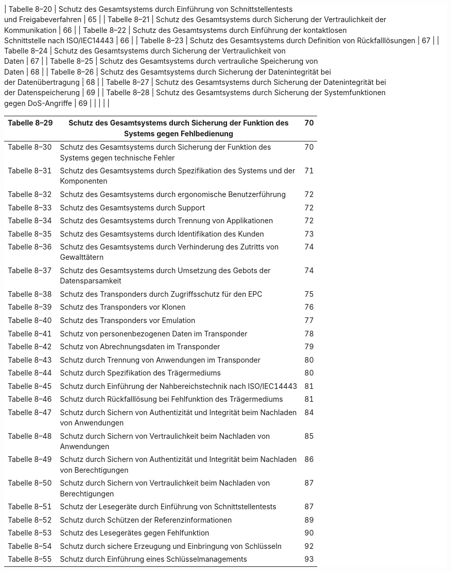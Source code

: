 | Tabelle 8–20 | Schutz des Gesamtsystems durch Einführung von Schnittstellentests<br>und Freigabeverfahren    | 65 |
| Tabelle 8–21 | Schutz des Gesamtsystems durch Sicherung der Vertraulichkeit der<br>Kommunikation             | 66 |
| Tabelle 8–22 | Schutz des Gesamtsystems durch Einführung der kontaktlosen<br>Schnittstelle nach ISO/IEC14443 | 66 |
| Tabelle 8–23 | Schutz des Gesamtsystems durch Definition von Rückfalllösungen                                | 67 |
| Tabelle 8–24 | Schutz des Gesamtsystems durch Sicherung der Vertraulichkeit von<br>Daten                     | 67 |
| Tabelle 8–25 | Schutz des Gesamtsystems durch vertrauliche Speicherung von<br>Daten                          | 68 |
| Tabelle 8–26 | Schutz des Gesamtsystems durch Sicherung der Datenintegrität bei<br>der Datenübertragung      | 68 |
| Tabelle 8–27 | Schutz des Gesamtsystems durch Sicherung der Datenintegrität bei<br>der Datenspeicherung      | 69 |
| Tabelle 8–28 | Schutz des Gesamtsystems durch Sicherung der Systemfunktionen<br>gegen DoS-Angriffe           | 69 |
|              |                                                                                               |    |

| Tabelle 8–29 | Schutz des Gesamtsystems durch Sicherung der Funktion des<br>Systems gegen Fehlbedienung     | 70 |
|--------------|----------------------------------------------------------------------------------------------|----|
| Tabelle 8–30 | Schutz des Gesamtsystems durch Sicherung der Funktion des<br>Systems gegen technische Fehler | 70 |
| Tabelle 8–31 | Schutz des Gesamtsystems durch Spezifikation des Systems und der<br>Komponenten              | 71 |
| Tabelle 8–32 | Schutz des Gesamtsystems durch ergonomische Benutzerführung                                  | 72 |
| Tabelle 8–33 | Schutz des Gesamtsystems durch Support                                                       | 72 |
| Tabelle 8–34 | Schutz des Gesamtsystems durch Trennung von Applikationen                                    | 72 |
| Tabelle 8–35 | Schutz des Gesamtsystems durch Identifikation des Kunden                                     | 73 |
| Tabelle 8–36 | Schutz des Gesamtsystems durch Verhinderung des Zutritts von<br>Gewalttätern                 | 74 |
| Tabelle 8–37 | Schutz des Gesamtsystems durch Umsetzung des Gebots der<br>Datensparsamkeit                  | 74 |
| Tabelle 8–38 | Schutz des Transponders durch Zugriffsschutz für den EPC                                     | 75 |
| Tabelle 8–39 | Schutz des Transponders vor Klonen                                                           | 76 |
| Tabelle 8–40 | Schutz des Transponders vor Emulation                                                        | 77 |
| Tabelle 8–41 | Schutz von personenbezogenen Daten im Transponder                                            | 78 |
| Tabelle 8–42 | Schutz von Abrechnungsdaten im Transponder                                                   | 79 |
| Tabelle 8–43 | Schutz durch Trennung von Anwendungen im Transponder                                         | 80 |
| Tabelle 8–44 | Schutz durch Spezifikation des Trägermediums                                                 | 80 |
| Tabelle 8–45 | Schutz durch Einführung der Nahbereichstechnik nach ISO/IEC14443                             | 81 |
| Tabelle 8–46 | Schutz durch Rückfalllösung bei Fehlfunktion des Trägermediums                               | 81 |
| Tabelle 8–47 | Schutz durch Sichern von Authentizität und Integrität beim Nachladen<br>von Anwendungen      | 84 |
| Tabelle 8–48 | Schutz durch Sichern von Vertraulichkeit beim Nachladen von<br>Anwendungen                   | 85 |
| Tabelle 8–49 | Schutz durch Sichern von Authentizität und Integrität beim Nachladen<br>von Berechtigungen   | 86 |
| Tabelle 8–50 | Schutz durch Sichern von Vertraulichkeit beim Nachladen von<br>Berechtigungen                | 87 |
| Tabelle 8–51 | Schutz der Lesegeräte durch Einführung von Schnittstellentests                               | 87 |
| Tabelle 8–52 | Schutz durch Schützen der Referenzinformationen                                              | 89 |
| Tabelle 8–53 | Schutz des Lesegerätes gegen Fehlfunktion                                                    | 90 |
| Tabelle 8–54 | Schutz durch sichere Erzeugung und Einbringung von Schlüsseln                                | 92 |
| Tabelle 8–55 | Schutz durch Einführung eines Schlüsselmanagements                                           | 93 |